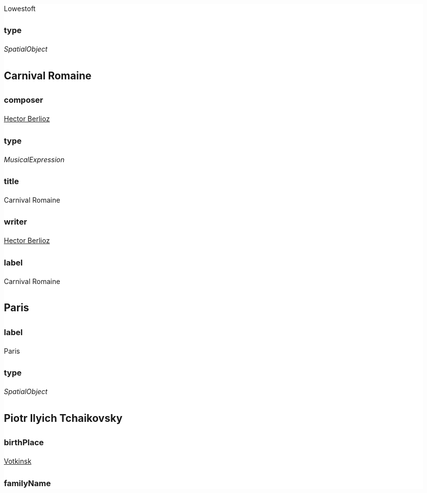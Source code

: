 
Lowestoft

### type


*SpatialObject*

## Carnival Romaine

### composer


[Hector Berlioz](#Hector-Berlioz)

### type


*MusicalExpression*

### title


Carnival Romaine

### writer


[Hector Berlioz](#Hector-Berlioz)

### label


Carnival Romaine

## Paris

### label


Paris

### type


*SpatialObject*

## Piotr Ilyich Tchaikovsky

### birthPlace


[Votkinsk](#Votkinsk)

### familyName
